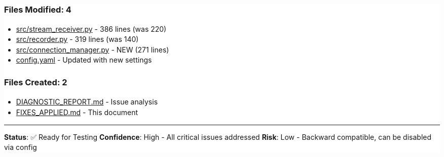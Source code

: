 ### Files Modified: 4
- [src/stream_receiver.py](src/stream_receiver.py:1) - 386 lines (was 220)
- [src/recorder.py](src/recorder.py:1) - 319 lines (was 140)
- [src/connection_manager.py](src/connection_manager.py:1) - NEW (271 lines)
- [config.yaml](config.yaml:1) - Updated with new settings

### Files Created: 2
- [DIAGNOSTIC_REPORT.md](DIAGNOSTIC_REPORT.md:1) - Issue analysis
- [FIXES_APPLIED.md](FIXES_APPLIED.md:1) - This document

---

**Status**: ✅ Ready for Testing
**Confidence**: High - All critical issues addressed
**Risk**: Low - Backward compatible, can be disabled via config
